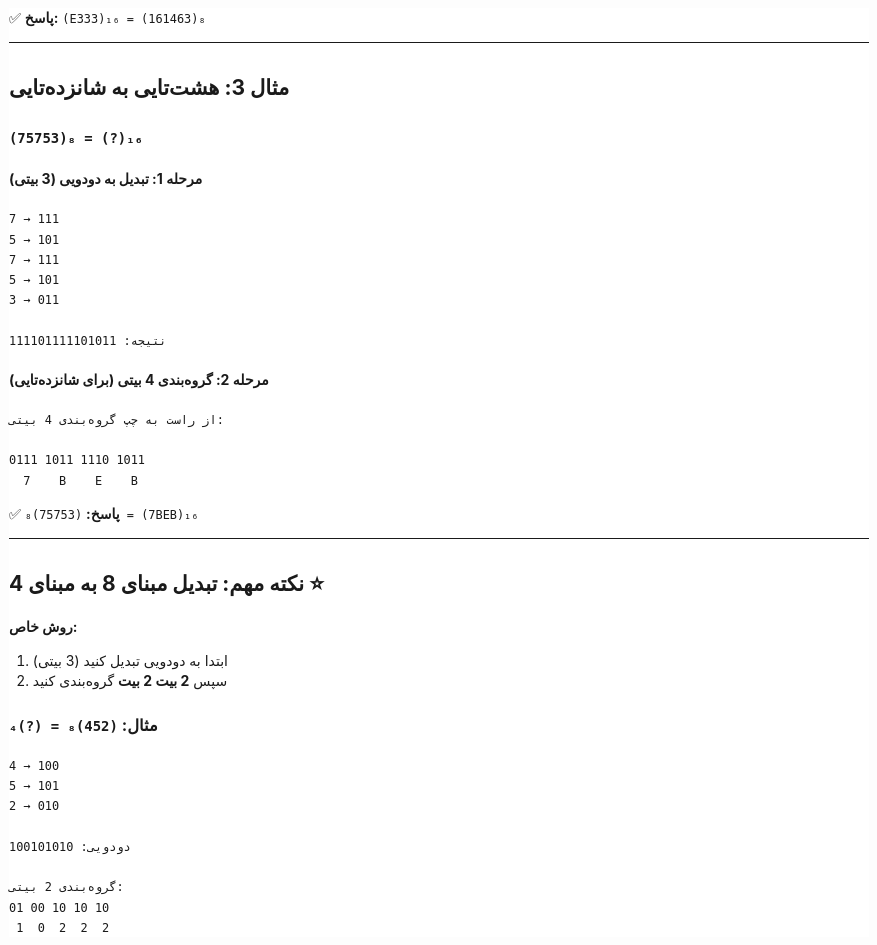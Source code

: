 ✅ **پاسخ:** `(E333)₁₆ = (161463)₈`

---

## مثال 3: هشت‌تایی به شانزده‌تایی

### `(75753)₈ = (?)₁₆`

#### مرحله 1: تبدیل به دودویی (3 بیتی)

```
7 → 111
5 → 101
7 → 111
5 → 101
3 → 011

نتیجه: 111101111101011
```

#### مرحله 2: گروه‌بندی 4 بیتی (برای شانزده‌تایی)

```
از راست به چپ گروه‌بندی 4 بیتی:

0111 1011 1110 1011
  7    B    E    B
```

✅ **پاسخ:** `(75753)₈ = (7BEB)₁₆`

---

## نکته مهم: تبدیل مبنای 8 به مبنای 4 ⭐

**روش خاص:**

1. ابتدا به دودویی تبدیل کنید (3 بیتی)
2. سپس **2 بیت 2 بیت** گروه‌بندی کنید

### مثال: `(452)₈ = (?)₄`

```
4 → 100
5 → 101
2 → 010

دودویی: 100101010

گروه‌بندی 2 بیتی:
01 00 10 10 10
 1  0  2  2  2
```

